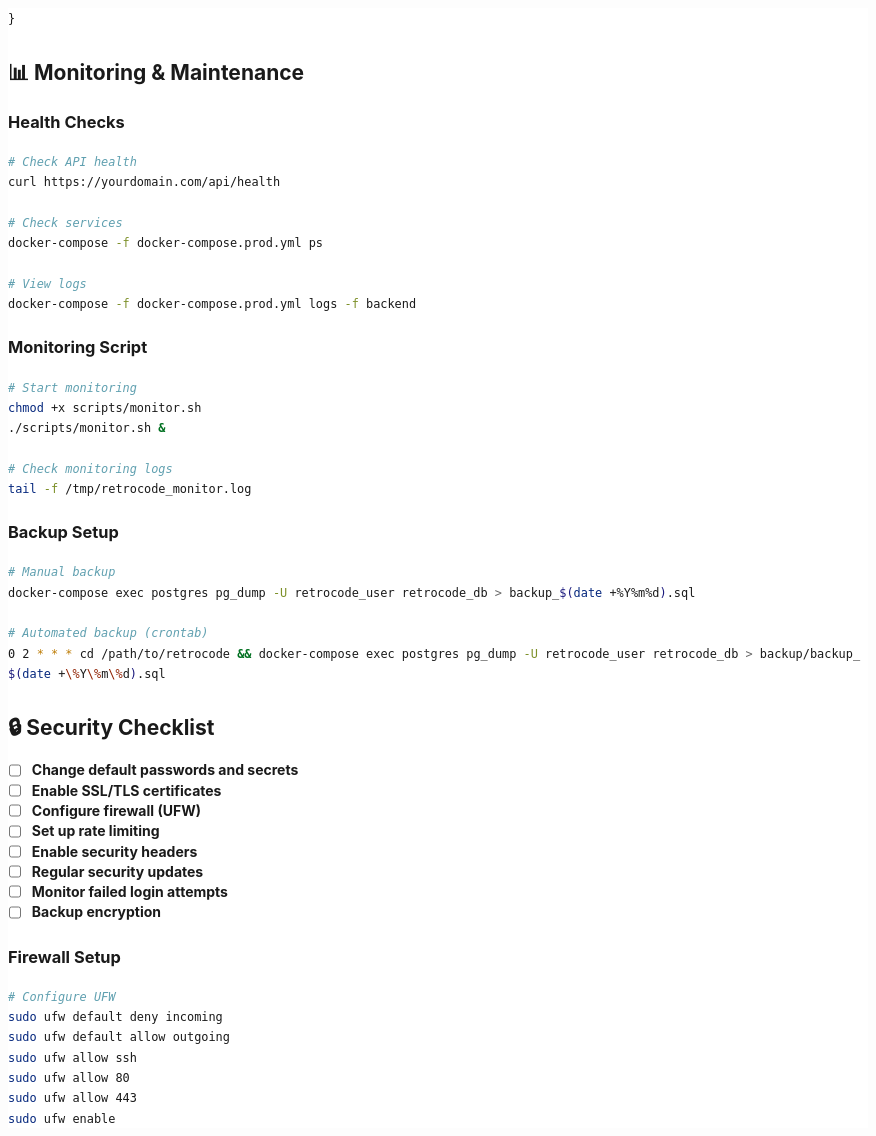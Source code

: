 ```nginx
}
```

## 📊 Monitoring & Maintenance

### Health Checks
```bash
# Check API health
curl https://yourdomain.com/api/health

# Check services
docker-compose -f docker-compose.prod.yml ps

# View logs
docker-compose -f docker-compose.prod.yml logs -f backend
```

### Monitoring Script
```bash
# Start monitoring
chmod +x scripts/monitor.sh
./scripts/monitor.sh &

# Check monitoring logs
tail -f /tmp/retrocode_monitor.log
```

### Backup Setup
```bash
# Manual backup
docker-compose exec postgres pg_dump -U retrocode_user retrocode_db > backup_$(date +%Y%m%d).sql

# Automated backup (crontab)
0 2 * * * cd /path/to/retrocode && docker-compose exec postgres pg_dump -U retrocode_user retrocode_db > backup/backup_$(date +\%Y\%m\%d).sql
```

## 🔒 Security Checklist

- [ ] **Change default passwords and secrets**
- [ ] **Enable SSL/TLS certificates**
- [ ] **Configure firewall (UFW)**
- [ ] **Set up rate limiting**
- [ ] **Enable security headers**
- [ ] **Regular security updates**
- [ ] **Monitor failed login attempts**
- [ ] **Backup encryption**

### Firewall Setup
```bash
# Configure UFW
sudo ufw default deny incoming
sudo ufw default allow outgoing
sudo ufw allow ssh
sudo ufw allow 80
sudo ufw allow 443
sudo ufw enable
```
